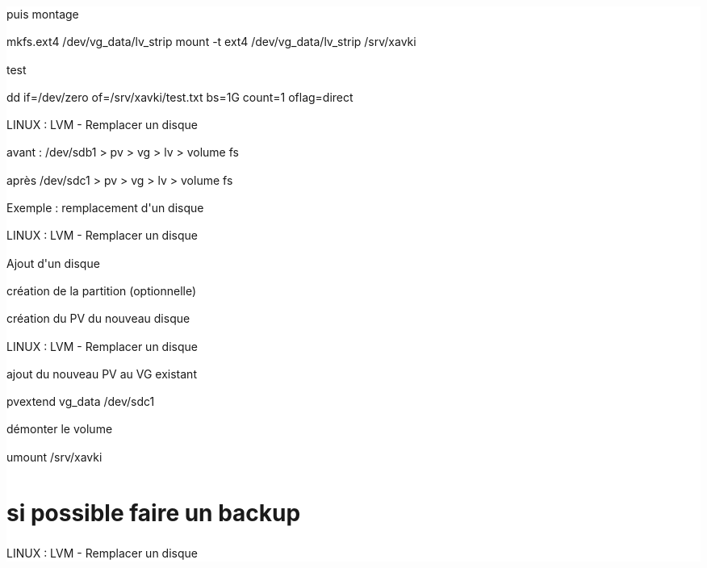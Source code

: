 
puis montage


mkfs.ext4 /dev/vg_data/lv_strip
mount -t ext4 /dev/vg_data/lv_strip /srv/xavki




test


dd if=/dev/zero of=/srv/xavki/test.txt bs=1G count=1 oflag=direct



LINUX : LVM - Remplacer un disque



avant :
/dev/sdb1 > pv > vg > lv > volume fs





après
/dev/sdc1 > pv > vg > lv > volume fs


Exemple : remplacement d'un disque


LINUX : LVM - Remplacer un disque


Ajout d'un disque



création de la partition (optionnelle)



création du PV du nouveau disque



LINUX : LVM - Remplacer un disque


ajout du nouveau PV au VG existant


pvextend vg_data /dev/sdc1




démonter le volume


umount /srv/xavki
# si possible faire un backup




LINUX : LVM - Remplacer un disque

